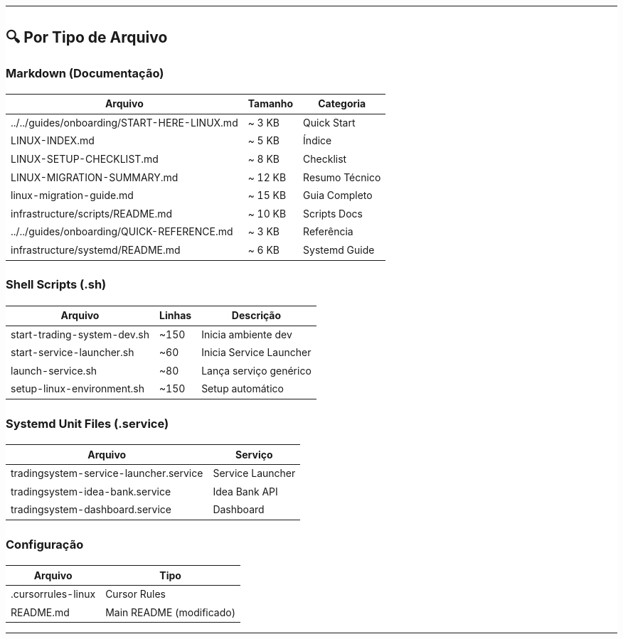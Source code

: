 
---

## 🔍 Por Tipo de Arquivo

### Markdown (Documentação)

| Arquivo | Tamanho | Categoria |
|---------|---------|-----------|
| ../../guides/onboarding/START-HERE-LINUX.md | ~ 3 KB | Quick Start |
| LINUX-INDEX.md | ~ 5 KB | Índice |
| LINUX-SETUP-CHECKLIST.md | ~ 8 KB | Checklist |
| LINUX-MIGRATION-SUMMARY.md | ~ 12 KB | Resumo Técnico |
| linux-migration-guide.md | ~ 15 KB | Guia Completo |
| infrastructure/scripts/README.md | ~ 10 KB | Scripts Docs |
| ../../guides/onboarding/QUICK-REFERENCE.md | ~ 3 KB | Referência |
| infrastructure/systemd/README.md | ~ 6 KB | Systemd Guide |

### Shell Scripts (.sh)

| Arquivo | Linhas | Descrição |
|---------|--------|-----------|
| start-trading-system-dev.sh | ~150 | Inicia ambiente dev |
| start-service-launcher.sh | ~60 | Inicia Service Launcher |
| launch-service.sh | ~80 | Lança serviço genérico |
| setup-linux-environment.sh | ~150 | Setup automático |

### Systemd Unit Files (.service)

| Arquivo | Serviço |
|---------|---------|
| tradingsystem-service-launcher.service | Service Launcher |
| tradingsystem-idea-bank.service | Idea Bank API |
| tradingsystem-dashboard.service | Dashboard |

### Configuração

| Arquivo | Tipo |
|---------|------|
| .cursorrules-linux | Cursor Rules |
| README.md | Main README (modificado) |

---